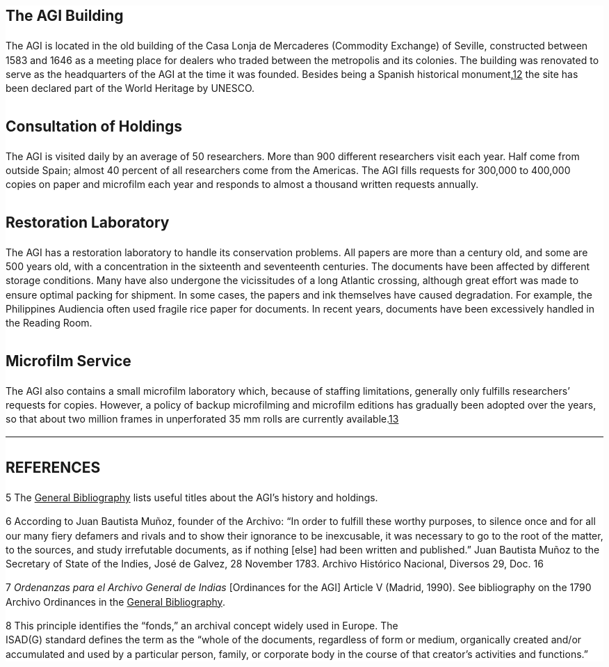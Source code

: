 ## The AGI Building

The AGI is located in the old building of the Casa Lonja de Mercaderes (Commodity Exchange) of Seville, constructed between 1583 and 1646 as a meeting place for dealers who traded between the metropolis and its colonies. The building was renovated to serve as the headquarters of the AGI at the time it was founded. Besides being a Spanish historical monument,[12](#12) the site has been declared part of the World Heritage by UNESCO.

## Consultation of Holdings

The AGI is visited daily by an average of 50 researchers. More than 900 different researchers visit each year. Half come from outside Spain; almost 40 percent of all researchers come from the Americas. The AGI fills requests for 300,000 to 400,000 copies on paper and microfilm each year and responds to almost a thousand written requests annually.

## Restoration Laboratory

The AGI has a restoration laboratory to handle its conservation problems. All papers are more than a century old, and some are 500 years old, with a concentration in the sixteenth and seventeenth centuries. The documents have been affected by different storage conditions. Many have also undergone the vicissitudes of a long Atlantic crossing, although great effort was made to ensure optimal packing for shipment. In some cases, the papers and ink themselves have caused degradation. For example, the Philippines Audiencia often used fragile rice paper for documents. In recent years, documents have been excessively handled in the Reading Room.

## Microfilm Service

The AGI also contains a small microfilm laboratory which, because of staffing limitations, generally only fulfills researchers’ requests for copies. However, a policy of backup microfilming and microfilm editions has gradually been adopted over the years, so that about two million frames in unperforated 35 mm rolls are currently available.[13](#13)

* * *

## REFERENCES

5 The [General Bibliography](https://www.clir.org/pubs/reports/pub76/bibliography/) lists useful titles about the AGI’s history and holdings.

6 According to Juan Bautista Muñoz, founder of the Archivo: “In order to fulfill these worthy purposes, to silence once and for all our many fiery defamers and rivals and to show their ignorance to be inexcusable, it was necessary to go to the root of the matter, to the sources, and study irrefutable documents, as if nothing \[else\] had been written and published.” Juan Bautista Muñoz to the Secretary of State of the Indies, José de Galvez, 28 November 1783. Archivo Histórico Nacional, Diversos 29, Doc. 16

7 _Ordenanzas para el Archivo General de Indias_ \[Ordinances for the AGI\] Article V (Madrid, 1990). See bibliography on the 1790 Archivo Ordinances in the [General Bibliography](https://www.clir.org/?page_id=2212).

8 This principle identifies the “fonds,” an archival concept widely used in Europe. The  
ISAD(G) standard defines the term as the “whole of the documents, regardless of form or medium, organically created and/or accumulated and used by a particular person, family, or corporate body in the course of that creator’s activities and functions.”
